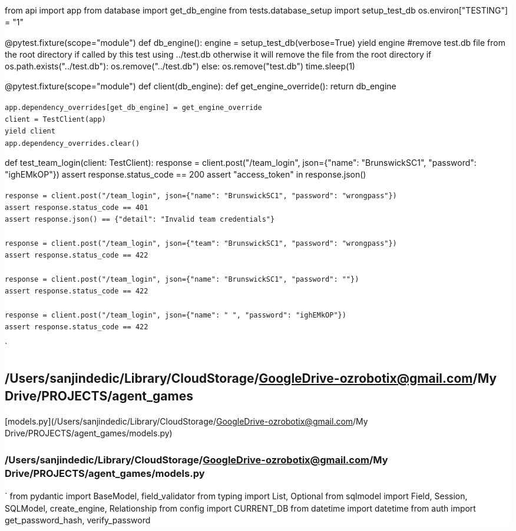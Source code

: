 from api import app
from database import get_db_engine
from tests.database_setup import setup_test_db
os.environ["TESTING"] = "1"

@pytest.fixture(scope="module")
def db_engine():
    engine = setup_test_db(verbose=True)
    yield engine
    #remove test.db file from the root directory if called by this test using ../test.db otherwise it will remove the file from the root directory
    if os.path.exists("../test.db"):
        os.remove("../test.db")
    else:
        os.remove("test.db")
        time.sleep(1)


@pytest.fixture(scope="module")
def client(db_engine):
    def get_engine_override():
        return db_engine

    app.dependency_overrides[get_db_engine] = get_engine_override
    client = TestClient(app)
    yield client
    app.dependency_overrides.clear()

def test_team_login(client: TestClient):
    response = client.post("/team_login", json={"name": "BrunswickSC1", "password": "ighEMkOP"})
    assert response.status_code == 200
    assert "access_token" in response.json()

    response = client.post("/team_login", json={"name": "BrunswickSC1", "password": "wrongpass"})
    assert response.status_code == 401
    assert response.json() == {"detail": "Invalid team credentials"}

    response = client.post("/team_login", json={"team": "BrunswickSC1", "password": "wrongpass"})
    assert response.status_code == 422

    response = client.post("/team_login", json={"name": "BrunswickSC1", "password": ""})
    assert response.status_code == 422

    response = client.post("/team_login", json={"name": " ", "password": "ighEMkOP"})
    assert response.status_code == 422
`
## /Users/sanjindedic/Library/CloudStorage/GoogleDrive-ozrobotix@gmail.com/My Drive/PROJECTS/agent_games

[models.py](/Users/sanjindedic/Library/CloudStorage/GoogleDrive-ozrobotix@gmail.com/My Drive/PROJECTS/agent_games/models.py)
### /Users/sanjindedic/Library/CloudStorage/GoogleDrive-ozrobotix@gmail.com/My Drive/PROJECTS/agent_games/models.py
`
from pydantic import BaseModel, field_validator
from typing import List, Optional
from sqlmodel import Field, Session, SQLModel, create_engine, Relationship
from config import CURRENT_DB
from datetime import datetime
from auth import get_password_hash, verify_password
